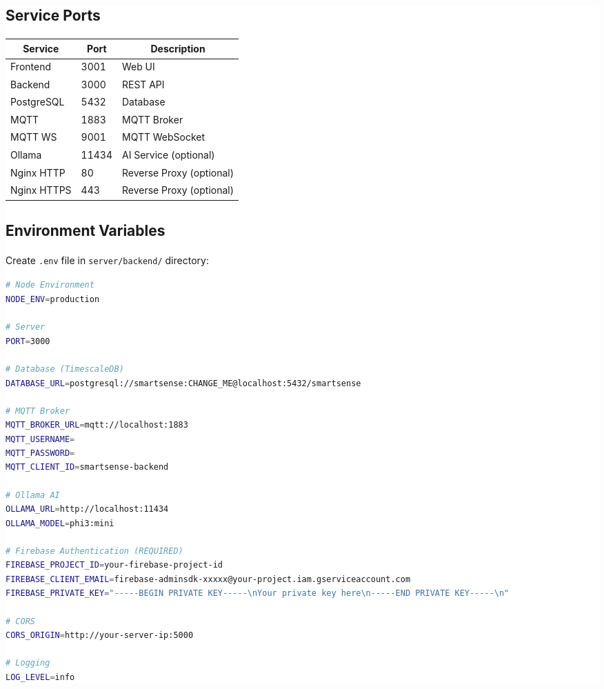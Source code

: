 
## Service Ports

| Service    | Port  | Description                |
|------------|-------|----------------------------|
| Frontend   | 3001  | Web UI                     |
| Backend    | 3000  | REST API                   |
| PostgreSQL | 5432  | Database                   |
| MQTT       | 1883  | MQTT Broker                |
| MQTT WS    | 9001  | MQTT WebSocket             |
| Ollama     | 11434 | AI Service (optional)      |
| Nginx HTTP | 80    | Reverse Proxy (optional)   |
| Nginx HTTPS| 443   | Reverse Proxy (optional)   |

## Environment Variables

Create `.env` file in `server/backend/` directory:

```bash
# Node Environment
NODE_ENV=production

# Server
PORT=3000

# Database (TimescaleDB)
DATABASE_URL=postgresql://smartsense:CHANGE_ME@localhost:5432/smartsense

# MQTT Broker
MQTT_BROKER_URL=mqtt://localhost:1883
MQTT_USERNAME=
MQTT_PASSWORD=
MQTT_CLIENT_ID=smartsense-backend

# Ollama AI
OLLAMA_URL=http://localhost:11434
OLLAMA_MODEL=phi3:mini

# Firebase Authentication (REQUIRED)
FIREBASE_PROJECT_ID=your-firebase-project-id
FIREBASE_CLIENT_EMAIL=firebase-adminsdk-xxxxx@your-project.iam.gserviceaccount.com
FIREBASE_PRIVATE_KEY="-----BEGIN PRIVATE KEY-----\nYour private key here\n-----END PRIVATE KEY-----\n"

# CORS
CORS_ORIGIN=http://your-server-ip:5000

# Logging
LOG_LEVEL=info
```
